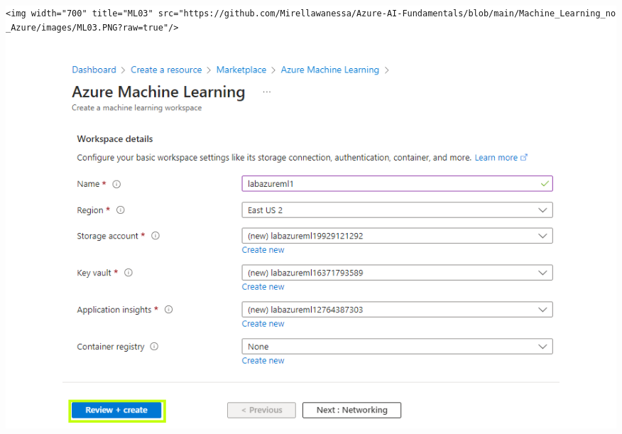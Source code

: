     <img width="700" title="ML03" src="https://github.com/Mirellawanessa/Azure-AI-Fundamentals/blob/main/Machine_Learning_no_Azure/images/ML03.PNG?raw=true"/>
</div> 
<br>
<div align="center">
    <img width="700" title="ML04" src="https://github.com/Mirellawanessa/Azure-AI-Fundamentals/blob/main/Machine_Learning_no_Azure/images/ML04.PNG?raw=true"/>
</div>
